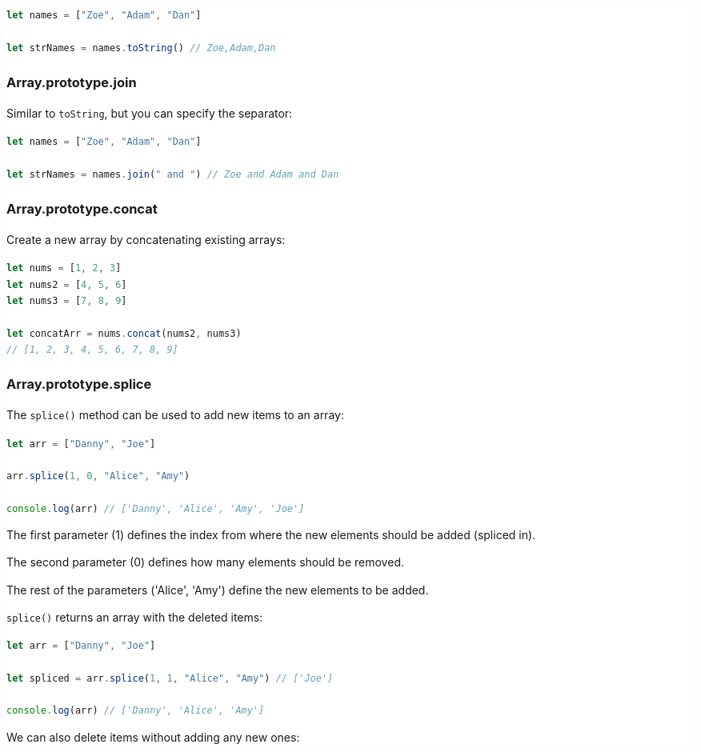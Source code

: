```js
let names = ["Zoe", "Adam", "Dan"]

let strNames = names.toString() // Zoe,Adam,Dan
```

### Array.prototype.join

Similar to `toString`, but you can specify the separator:

```js
let names = ["Zoe", "Adam", "Dan"]

let strNames = names.join(" and ") // Zoe and Adam and Dan
```

### Array.prototype.concat

Create a new array by concatenating existing arrays:

```js
let nums = [1, 2, 3]
let nums2 = [4, 5, 6]
let nums3 = [7, 8, 9]

let concatArr = nums.concat(nums2, nums3)
// [1, 2, 3, 4, 5, 6, 7, 8, 9]
```

### Array.prototype.splice

The `splice()` method can be used to add new items to an array:

```js
let arr = ["Danny", "Joe"]

arr.splice(1, 0, "Alice", "Amy")

console.log(arr) // ['Danny', 'Alice', 'Amy', 'Joe']
```

The first parameter (1) defines the index from where the new elements should be added (spliced in).

The second parameter (0) defines how many elements should be removed.

The rest of the parameters ('Alice', 'Amy') define the new elements to be added.

`splice()` returns an array with the deleted items:

```js
let arr = ["Danny", "Joe"]

let spliced = arr.splice(1, 1, "Alice", "Amy") // ['Joe']

console.log(arr) // ['Danny', 'Alice', 'Amy']
```

We can also delete items without adding any new ones:

